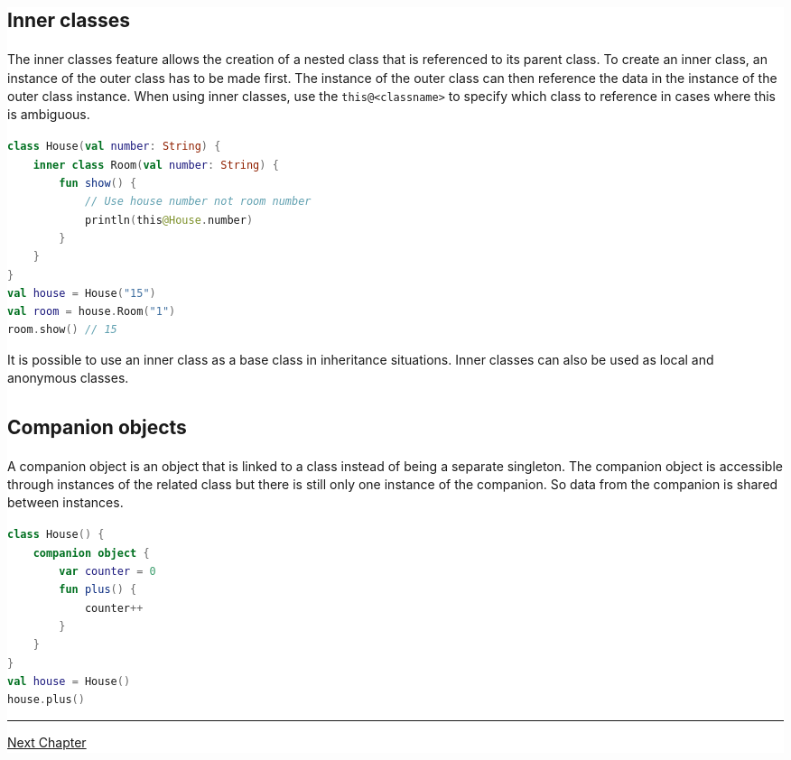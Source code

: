 ## Inner classes
The inner classes feature allows the creation of a nested class that is referenced to its parent class. To create an inner class, an instance of the outer class has to be made first. The instance of the outer class can then reference the data in the instance of the outer class instance.
When using inner classes, use the `this@<classname>` to specify which class to reference in cases where this is ambiguous. 
```kotlin
class House(val number: String) {
	inner class Room(val number: String) {
		fun show() {
			// Use house number not room number
			println(this@House.number)
		}
	}
}
val house = House("15")
val room = house.Room("1")
room.show() // 15
```
It is possible to use an inner class as a base class in inheritance situations.
Inner classes can also be used as local and anonymous classes.

## Companion objects
A companion object is an object that is linked to a class instead of being a separate singleton. The companion object is accessible through instances of the related class but there is still only one instance of the companion. So data from the companion is shared between instances.
```kotlin
class House() {
	companion object {
		var counter = 0
		fun plus() {
			counter++
		}
	}
}
val house = House()
house.plus()
```

---
[Next Chapter](exceptions.md)